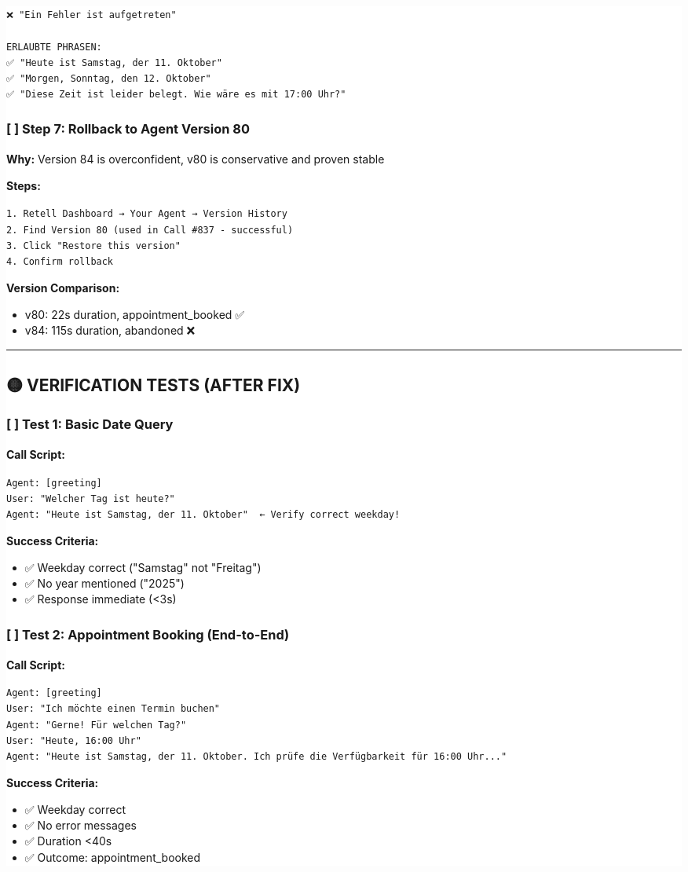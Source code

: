 ```markdown
❌ "Ein Fehler ist aufgetreten"

ERLAUBTE PHRASEN:
✅ "Heute ist Samstag, der 11. Oktober"
✅ "Morgen, Sonntag, den 12. Oktober"
✅ "Diese Zeit ist leider belegt. Wie wäre es mit 17:00 Uhr?"
```

### [ ] Step 7: Rollback to Agent Version 80
**Why:** Version 84 is overconfident, v80 is conservative and proven stable

**Steps:**
```
1. Retell Dashboard → Your Agent → Version History
2. Find Version 80 (used in Call #837 - successful)
3. Click "Restore this version"
4. Confirm rollback
```

**Version Comparison:**
- v80: 22s duration, appointment_booked ✅
- v84: 115s duration, abandoned ❌

---

## 🟡 VERIFICATION TESTS (AFTER FIX)

### [ ] Test 1: Basic Date Query
**Call Script:**
```
Agent: [greeting]
User: "Welcher Tag ist heute?"
Agent: "Heute ist Samstag, der 11. Oktober"  ← Verify correct weekday!
```

**Success Criteria:**
- ✅ Weekday correct ("Samstag" not "Freitag")
- ✅ No year mentioned ("2025")
- ✅ Response immediate (<3s)

### [ ] Test 2: Appointment Booking (End-to-End)
**Call Script:**
```
Agent: [greeting]
User: "Ich möchte einen Termin buchen"
Agent: "Gerne! Für welchen Tag?"
User: "Heute, 16:00 Uhr"
Agent: "Heute ist Samstag, der 11. Oktober. Ich prüfe die Verfügbarkeit für 16:00 Uhr..."
```

**Success Criteria:**
- ✅ Weekday correct
- ✅ No error messages
- ✅ Duration <40s
- ✅ Outcome: appointment_booked
